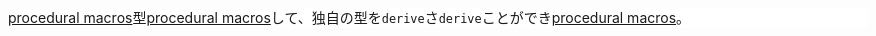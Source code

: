 
[procedural macros]型[procedural macros]して、独自の型を`derive`さ`derive`ことができ[procedural macros]。


[Doc comments]: comments.html#doc-comments
 [The Rustdoc Book]: ../rustdoc/the-doc-attribute.html
 [procedural macros]: procedural-macros.html
 [struct]: items/structs.html
 [enum]: items/enumerations.html
 [union]: items/unions.html
 [functions]: items/functions.html
 [expression]: expressions.html
 [expression statement]: statements.html#expression-statements
 [call expression]: expressions/call-expr.html
 [block expression]: expressions/block-expr.html
 [block expressions]: expressions/block-expr.html
 [`Drop`]: special-types-and-traits.html#drop
 [let statement]: statements.html#let-statements
 [unstable book plugin]: ../unstable-book/language-features/plugin.html#lint-plugins
 [zero-variant enum]: items/enumerations.html#zero-variant-enums
 [ECMA-334]: https://www.ecma-international.org/publications/standards/Ecma-334.htm
 [ECMA-335]: https://www.ecma-international.org/publications/standards/Ecma-335.htm
 [item declarations]: items.html
 [generics]: items/generics.html
 [implementations]: items/implementations.html
 [modules]: items/modules.html
 [statements]: statements.html
 [match expressions]: expressions/match-expr.html
 [external blocks]: items/external-blocks.html



[subsystem]: https://msdn.microsoft.com/en-us/library/fcc1zstk.aspx
[1270-deprecation.md]: https://github.com/rust-lang/rfcs/blob/master/text/1270-deprecation.md